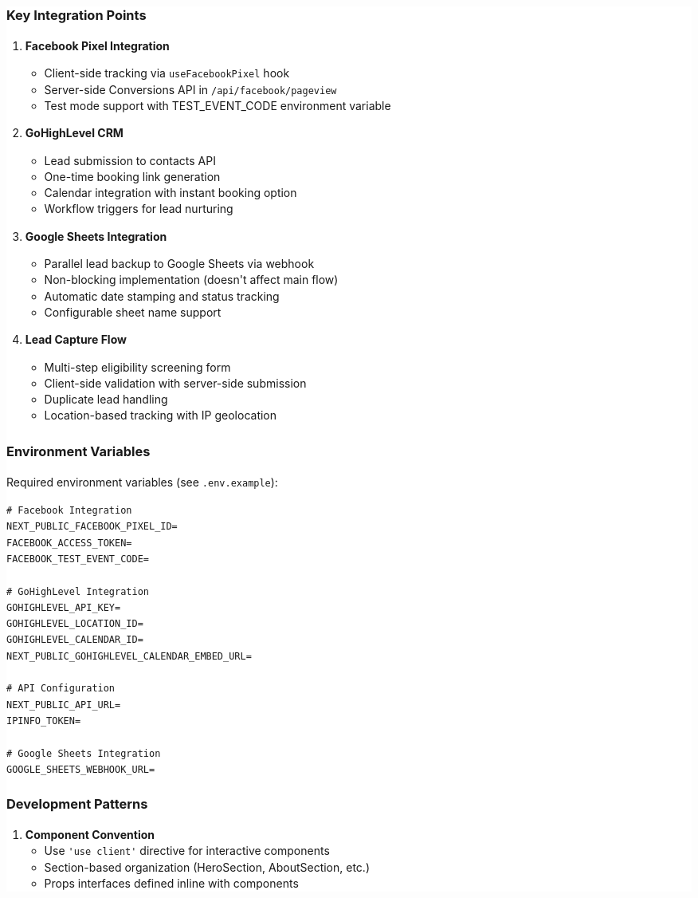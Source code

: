 ### Key Integration Points

1. **Facebook Pixel Integration**
   - Client-side tracking via `useFacebookPixel` hook
   - Server-side Conversions API in `/api/facebook/pageview`
   - Test mode support with TEST_EVENT_CODE environment variable

2. **GoHighLevel CRM**
   - Lead submission to contacts API
   - One-time booking link generation
   - Calendar integration with instant booking option
   - Workflow triggers for lead nurturing

3. **Google Sheets Integration**
   - Parallel lead backup to Google Sheets via webhook
   - Non-blocking implementation (doesn't affect main flow)
   - Automatic date stamping and status tracking
   - Configurable sheet name support

4. **Lead Capture Flow**
   - Multi-step eligibility screening form
   - Client-side validation with server-side submission
   - Duplicate lead handling
   - Location-based tracking with IP geolocation

### Environment Variables

Required environment variables (see `.env.example`):
```
# Facebook Integration
NEXT_PUBLIC_FACEBOOK_PIXEL_ID=
FACEBOOK_ACCESS_TOKEN=
FACEBOOK_TEST_EVENT_CODE=

# GoHighLevel Integration
GOHIGHLEVEL_API_KEY=
GOHIGHLEVEL_LOCATION_ID=
GOHIGHLEVEL_CALENDAR_ID=
NEXT_PUBLIC_GOHIGHLEVEL_CALENDAR_EMBED_URL=

# API Configuration
NEXT_PUBLIC_API_URL=
IPINFO_TOKEN=

# Google Sheets Integration
GOOGLE_SHEETS_WEBHOOK_URL=
```

### Development Patterns

1. **Component Convention**
   - Use `'use client'` directive for interactive components
   - Section-based organization (HeroSection, AboutSection, etc.)
   - Props interfaces defined inline with components
